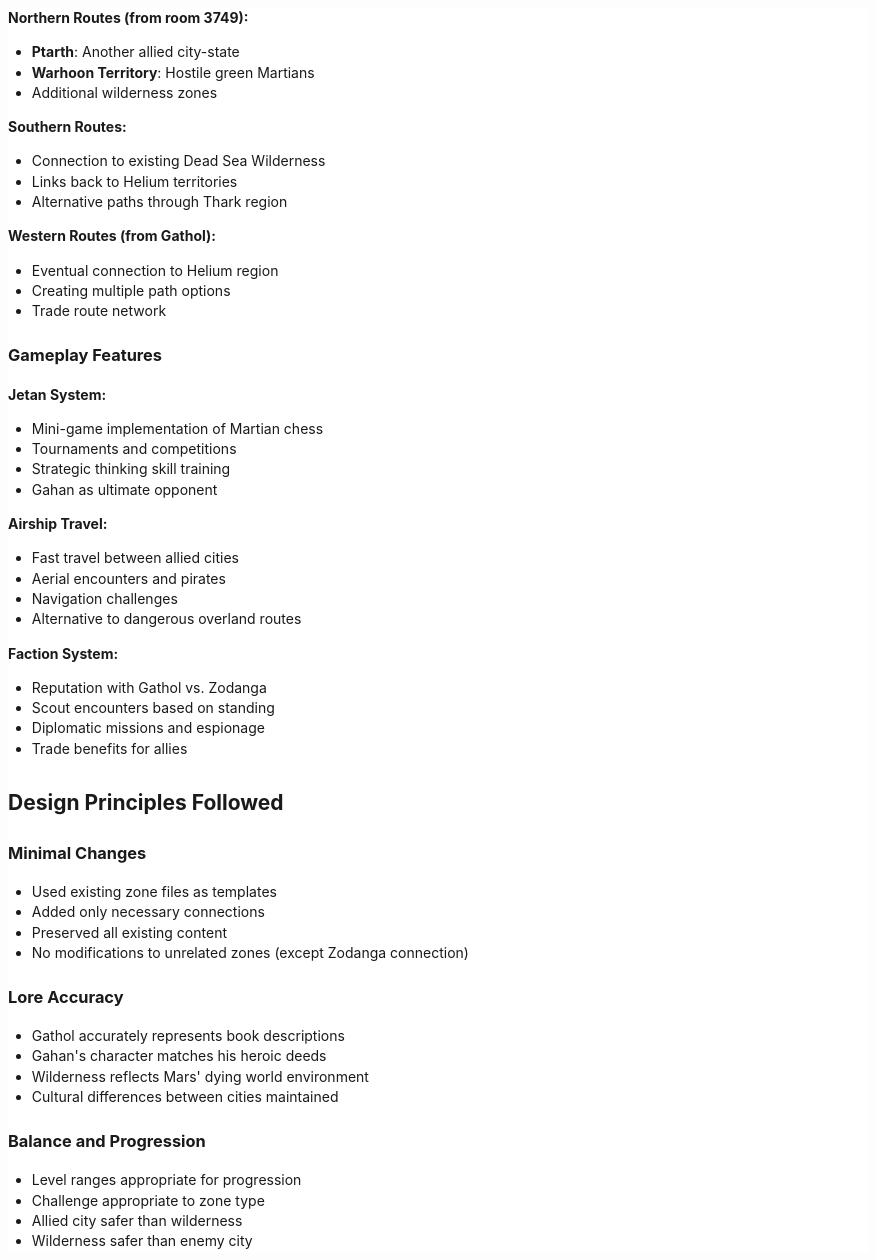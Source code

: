 **Northern Routes (from room 3749):**
- **Ptarth**: Another allied city-state
- **Warhoon Territory**: Hostile green Martians
- Additional wilderness zones

**Southern Routes:**
- Connection to existing Dead Sea Wilderness
- Links back to Helium territories
- Alternative paths through Thark region

**Western Routes (from Gathol):**
- Eventual connection to Helium region
- Creating multiple path options
- Trade route network

### Gameplay Features

**Jetan System:**
- Mini-game implementation of Martian chess
- Tournaments and competitions
- Strategic thinking skill training
- Gahan as ultimate opponent

**Airship Travel:**
- Fast travel between allied cities
- Aerial encounters and pirates
- Navigation challenges
- Alternative to dangerous overland routes

**Faction System:**
- Reputation with Gathol vs. Zodanga
- Scout encounters based on standing
- Diplomatic missions and espionage
- Trade benefits for allies

## Design Principles Followed

### Minimal Changes
- Used existing zone files as templates
- Added only necessary connections
- Preserved all existing content
- No modifications to unrelated zones (except Zodanga connection)

### Lore Accuracy
- Gathol accurately represents book descriptions
- Gahan's character matches his heroic deeds
- Wilderness reflects Mars' dying world environment
- Cultural differences between cities maintained

### Balance and Progression
- Level ranges appropriate for progression
- Challenge appropriate to zone type
- Allied city safer than wilderness
- Wilderness safer than enemy city
